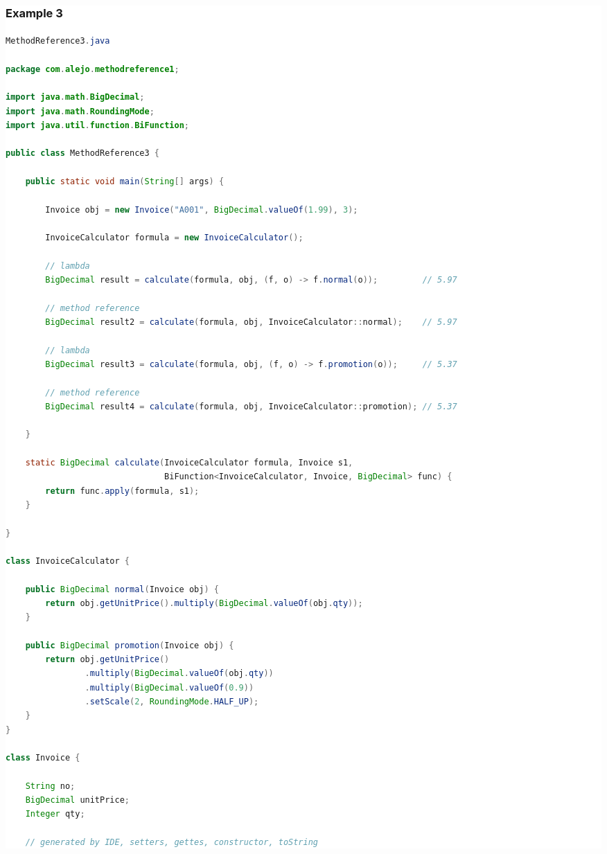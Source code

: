 ```java
```

### Example 3

```java 
MethodReference3.java

package com.alejo.methodreference1;

import java.math.BigDecimal;
import java.math.RoundingMode;
import java.util.function.BiFunction;

public class MethodReference3 {

    public static void main(String[] args) {

        Invoice obj = new Invoice("A001", BigDecimal.valueOf(1.99), 3);

        InvoiceCalculator formula = new InvoiceCalculator();

        // lambda
        BigDecimal result = calculate(formula, obj, (f, o) -> f.normal(o));         // 5.97

        // method reference
        BigDecimal result2 = calculate(formula, obj, InvoiceCalculator::normal);    // 5.97

        // lambda
        BigDecimal result3 = calculate(formula, obj, (f, o) -> f.promotion(o));     // 5.37

        // method reference
        BigDecimal result4 = calculate(formula, obj, InvoiceCalculator::promotion); // 5.37

    }

    static BigDecimal calculate(InvoiceCalculator formula, Invoice s1,
                                BiFunction<InvoiceCalculator, Invoice, BigDecimal> func) {
        return func.apply(formula, s1);
    }

}

class InvoiceCalculator {

    public BigDecimal normal(Invoice obj) {
        return obj.getUnitPrice().multiply(BigDecimal.valueOf(obj.qty));
    }

    public BigDecimal promotion(Invoice obj) {
        return obj.getUnitPrice()
                .multiply(BigDecimal.valueOf(obj.qty))
                .multiply(BigDecimal.valueOf(0.9))
                .setScale(2, RoundingMode.HALF_UP);
    }
}

class Invoice {

    String no;
    BigDecimal unitPrice;
    Integer qty;

    // generated by IDE, setters, gettes, constructor, toString
```